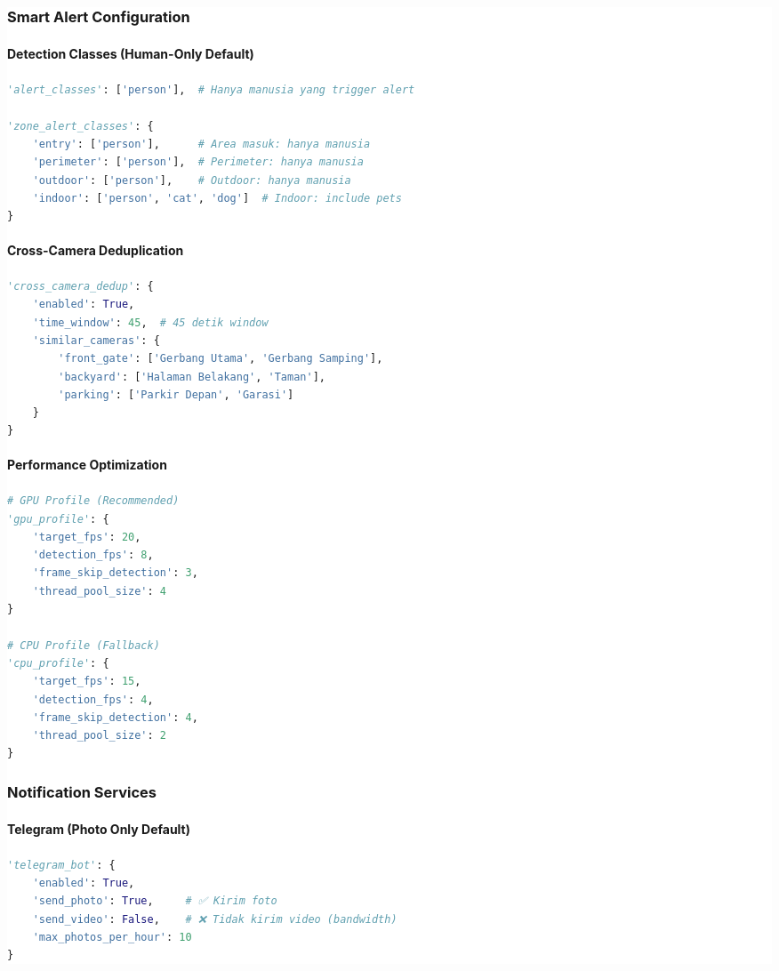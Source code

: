 ### Smart Alert Configuration

#### Detection Classes (Human-Only Default)
```python
'alert_classes': ['person'],  # Hanya manusia yang trigger alert

'zone_alert_classes': {
    'entry': ['person'],      # Area masuk: hanya manusia
    'perimeter': ['person'],  # Perimeter: hanya manusia
    'outdoor': ['person'],    # Outdoor: hanya manusia
    'indoor': ['person', 'cat', 'dog']  # Indoor: include pets
}
```

#### Cross-Camera Deduplication
```python
'cross_camera_dedup': {
    'enabled': True,
    'time_window': 45,  # 45 detik window
    'similar_cameras': {
        'front_gate': ['Gerbang Utama', 'Gerbang Samping'],
        'backyard': ['Halaman Belakang', 'Taman'],
        'parking': ['Parkir Depan', 'Garasi']
    }
}
```

#### Performance Optimization
```python
# GPU Profile (Recommended)
'gpu_profile': {
    'target_fps': 20,
    'detection_fps': 8,
    'frame_skip_detection': 3,
    'thread_pool_size': 4
}

# CPU Profile (Fallback)
'cpu_profile': {
    'target_fps': 15,
    'detection_fps': 4,
    'frame_skip_detection': 4,
    'thread_pool_size': 2
}
```

### Notification Services

#### Telegram (Photo Only Default)
```python
'telegram_bot': {
    'enabled': True,
    'send_photo': True,     # ✅ Kirim foto
    'send_video': False,    # ❌ Tidak kirim video (bandwidth)
    'max_photos_per_hour': 10
}
```
